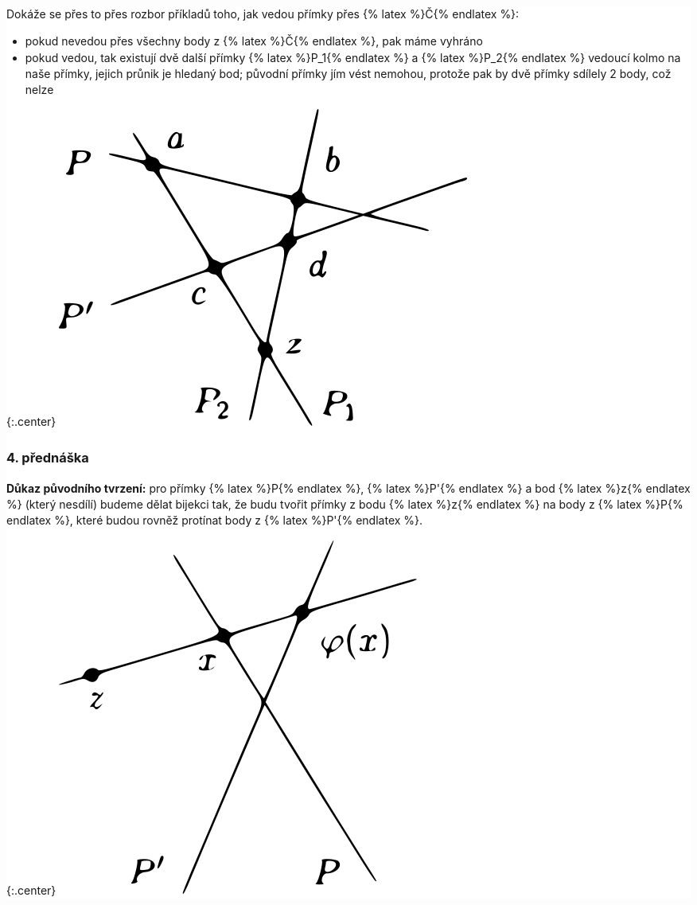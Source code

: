 Dokáže se přes to přes rozbor příkladů toho, jak vedou přímky přes {% latex %}Č{% endlatex %}:
- pokud nevedou přes všechny body z {% latex %}Č{% endlatex %}, pak máme vyhráno
- pokud vedou, tak existují dvě další přímky {% latex %}P_1{% endlatex %} a {% latex %}P_2{% endlatex %} vedoucí kolmo na naše přímky, jejich průnik je hledaný bod; původní přímky jím vést nemohou, protože pak by dvě přímky sdílely 2 body, což nelze

{:.center}
![](/assets/kombinatorika-a-grafy-i/bod-na-primce.svg)

### 4. přednáška

**Důkaz původního tvrzení:** pro přímky {% latex %}P{% endlatex %}, {% latex %}P'{% endlatex %} a bod {% latex %}z{% endlatex %} (který nesdílí) budeme dělat bijekci tak, že budu tvořit přímky z bodu {% latex %}z{% endlatex %} na body z {% latex %}P{% endlatex %}, které budou rovněž protínat body z {% latex %}P'{% endlatex %}.

{:.center}
![](/assets/kombinatorika-a-grafy-i/kpr-bijekce.svg)
